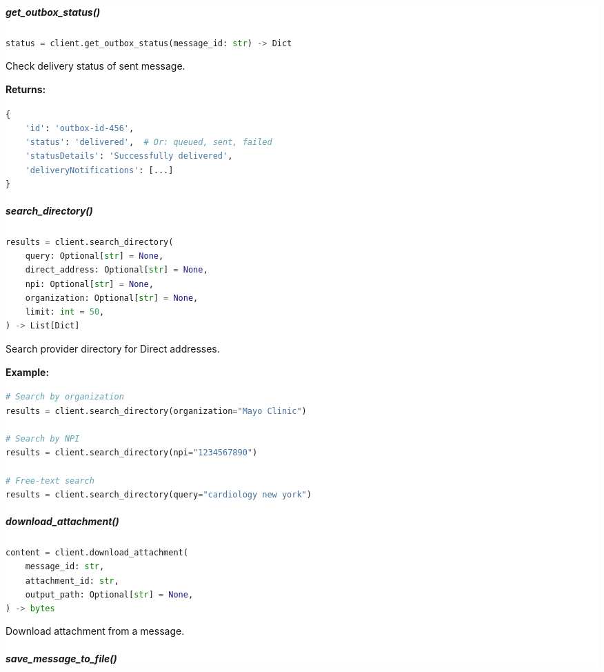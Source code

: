 ##### get_outbox_status()

```python
status = client.get_outbox_status(message_id: str) -> Dict
```

Check delivery status of sent message.

**Returns:**
```python
{
    'id': 'outbox-id-456',
    'status': 'delivered',  # Or: queued, sent, failed
    'statusDetails': 'Successfully delivered',
    'deliveryNotifications': [...]
}
```

##### search_directory()

```python
results = client.search_directory(
    query: Optional[str] = None,
    direct_address: Optional[str] = None,
    npi: Optional[str] = None,
    organization: Optional[str] = None,
    limit: int = 50,
) -> List[Dict]
```

Search provider directory for Direct addresses.

**Example:**
```python
# Search by organization
results = client.search_directory(organization="Mayo Clinic")

# Search by NPI
results = client.search_directory(npi="1234567890")

# Free-text search
results = client.search_directory(query="cardiology new york")
```

##### download_attachment()

```python
content = client.download_attachment(
    message_id: str,
    attachment_id: str,
    output_path: Optional[str] = None,
) -> bytes
```

Download attachment from a message.

##### save_message_to_file()
